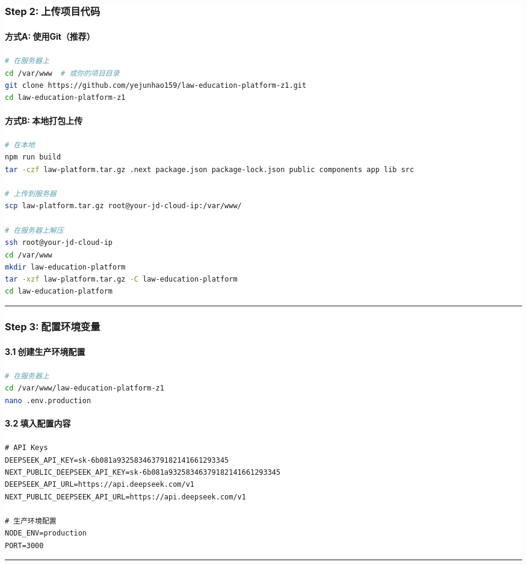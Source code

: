 
### Step 2: 上传项目代码

#### 方式A: 使用Git（推荐）
```bash
# 在服务器上
cd /var/www  # 或你的项目目录
git clone https://github.com/yejunhao159/law-education-platform-z1.git
cd law-education-platform-z1
```

#### 方式B: 本地打包上传
```bash
# 在本地
npm run build
tar -czf law-platform.tar.gz .next package.json package-lock.json public components app lib src

# 上传到服务器
scp law-platform.tar.gz root@your-jd-cloud-ip:/var/www/

# 在服务器上解压
ssh root@your-jd-cloud-ip
cd /var/www
mkdir law-education-platform
tar -xzf law-platform.tar.gz -C law-education-platform
cd law-education-platform
```

---

### Step 3: 配置环境变量

#### 3.1 创建生产环境配置
```bash
# 在服务器上
cd /var/www/law-education-platform-z1
nano .env.production
```

#### 3.2 填入配置内容
```env
# API Keys
DEEPSEEK_API_KEY=sk-6b081a93258346379182141661293345
NEXT_PUBLIC_DEEPSEEK_API_KEY=sk-6b081a93258346379182141661293345
DEEPSEEK_API_URL=https://api.deepseek.com/v1
NEXT_PUBLIC_DEEPSEEK_API_URL=https://api.deepseek.com/v1

# 生产环境配置
NODE_ENV=production
PORT=3000
```

---
